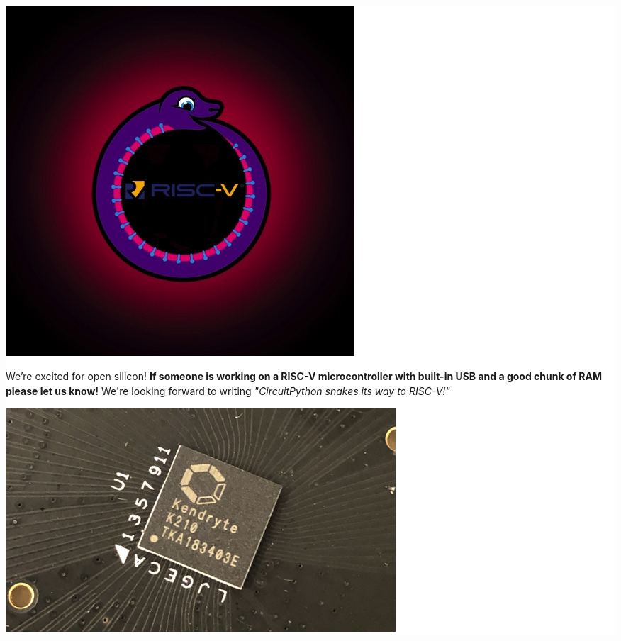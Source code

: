 [![RISC-V Adafruit](../assets/08062019/8619risc-v04.jpg)](https://blog.adafruit.com/2019/08/02/risc-architecture-is-gonna-change-everything-adafruit-joins-the-risc-v-foundation-risc_v-riscv-adafruit-adafruit/)

We’re excited for open silicon! **If someone is working on a RISC-V microcontroller with built-in USB and a good chunk of RAM please let us know!** We're looking forward to writing _"CircuitPython snakes its way to RISC-V!"_

[![K210](../assets/08062019/8619k01.jpg)](https://blog.adafruit.com/2019/08/02/risc-architecture-is-gonna-change-everything-adafruit-joins-the-risc-v-foundation-risc_v-riscv-adafruit-adafruit/)

